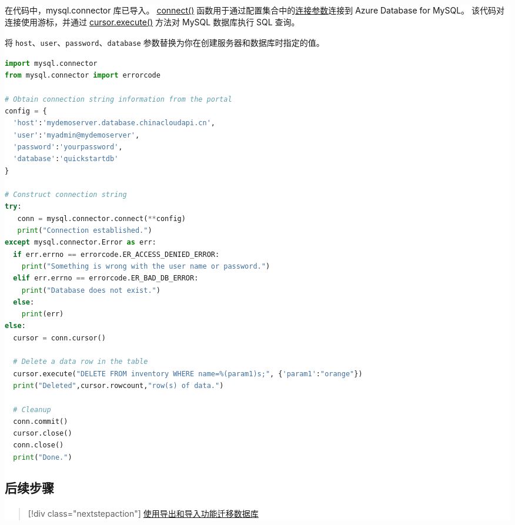在代码中，mysql.connector 库已导入。  [connect()](https://dev.mysql.com/doc/connector-python/en/connector-python-api-mysql-connector-connect.html) 函数用于通过配置集合中的[连接参数](https://dev.mysql.com/doc/connector-python/en/connector-python-connectargs.html)连接到 Azure Database for MySQL。 该代码对连接使用游标，并通过 [cursor.execute()](https://dev.mysql.com/doc/connector-python/en/connector-python-api-mysqlcursor-execute.html) 方法对 MySQL 数据库执行 SQL 查询。 

将 `host`、`user`、`password`、`database` 参数替换为你在创建服务器和数据库时指定的值。

```Python
import mysql.connector
from mysql.connector import errorcode

# Obtain connection string information from the portal
config = {
  'host':'mydemoserver.database.chinacloudapi.cn',
  'user':'myadmin@mydemoserver',
  'password':'yourpassword',
  'database':'quickstartdb'
}

# Construct connection string
try:
   conn = mysql.connector.connect(**config)
   print("Connection established.")
except mysql.connector.Error as err:
  if err.errno == errorcode.ER_ACCESS_DENIED_ERROR:
    print("Something is wrong with the user name or password.")
  elif err.errno == errorcode.ER_BAD_DB_ERROR:
    print("Database does not exist.")
  else:
    print(err)
else:
  cursor = conn.cursor()

  # Delete a data row in the table
  cursor.execute("DELETE FROM inventory WHERE name=%(param1)s;", {'param1':"orange"})
  print("Deleted",cursor.rowcount,"row(s) of data.")

  # Cleanup
  conn.commit()
  cursor.close()
  conn.close()
  print("Done.")
```

## <a name="next-steps"></a>后续步骤
> [!div class="nextstepaction"]
> [使用导出和导入功能迁移数据库](./concepts-migrate-import-export.md)

